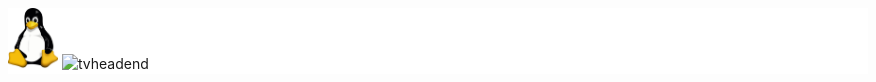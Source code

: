 <img src="png/tux.png" alt="tux" width="50">
<img src="png/tvheadend.png" alt="tvheadend" width="50">